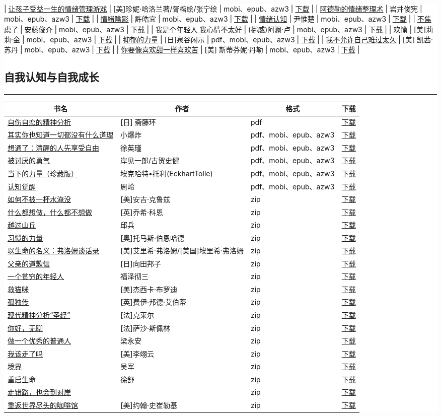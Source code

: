 | [让孩子受益一生的情绪管理游戏](https://www.booknestle.com/book/4202) | [美]珍妮·哈洛兰著/胥榕绘/张宁绘 | mobi、epub、azw3 | [下载](https://www.booknestle.com/book/4202) |
| [阿德勒的情绪整理术](https://www.booknestle.com/book/4255) | 岩井俊宪 | mobi、epub、azw3 | [下载](https://www.booknestle.com/book/4255) |
| [情緒陰影](https://www.booknestle.com/book/4951) | 許皓宜 | mobi、epub、azw3 | [下载](https://www.booknestle.com/book/4951) |
| [情绪认知](https://www.booknestle.com/book/7201) | 尹惟楚 | mobi、epub、azw3 | [下载](https://www.booknestle.com/book/7201) |
| [不焦虑了](https://www.booknestle.com/book/7300) | 安藤俊介 | mobi、epub、azw3 | [下载](https://www.booknestle.com/book/7300) |
| [我是个年轻人 我心情不太好](https://www.booknestle.com/book/7378) | (挪威)阿澜·卢 | mobi、epub、azw3 | [下载](https://www.booknestle.com/book/7378) |
| [欢愉](https://www.booknestle.com/book/7951) | [美]莉莉·金 | mobi、epub、azw3 | [下载](https://www.booknestle.com/book/7951) |
| [抑郁的力量](https://www.booknestle.com/book/8108) | [日]泉谷闲示 | pdf、mobi、epub、azw3 | [下载](https://www.booknestle.com/book/8108) |
| [我不允许自己难过太久](https://www.booknestle.com/book/8181) | [美]            凯茜·苏丹 | mobi、epub、azw3 | [下载](https://www.booknestle.com/book/8181) |
| [你要像喜欢甜一样喜欢苦](https://www.booknestle.com/book/8347) | [美]            斯蒂芬妮·丹勒 | mobi、epub、azw3 | [下载](https://www.booknestle.com/book/8347) |

## 自我认知与自我成长

---

| 书名 | 作者 | 格式 | 下载 |
| --- | --- | --- | --- |
| [自伤自恋的精神分析](https://www.booknestle.com/book/21) | [日] 斋藤环 | pdf | [下载](https://www.booknestle.com/book/21) |
| [其实你也知道一切都没有什么道理](https://www.booknestle.com/book/70) | 小爆炸 | pdf、mobi、epub、azw3 | [下载](https://www.booknestle.com/book/70) |
| [想通了：清醒的人先享受自由](https://www.booknestle.com/book/73) | 徐英瑾 | pdf、mobi、epub、azw3 | [下载](https://www.booknestle.com/book/73) |
| [被讨厌的勇气](https://www.booknestle.com/book/95) | 岸见一郎/古贺史健 | pdf、mobi、epub、azw3 | [下载](https://www.booknestle.com/book/95) |
| [当下的力量（珍藏版）](https://www.booknestle.com/book/96) | 埃克哈特•托利(EckhartTolle) | pdf、mobi、epub、azw3 | [下载](https://www.booknestle.com/book/96) |
| [认知觉醒](https://www.booknestle.com/book/98) | 周岭 | pdf、mobi、epub、azw3 | [下载](https://www.booknestle.com/book/98) |
| [如何不被一杯水淹没](https://www.booknestle.com/book/114) | [美]安吉·克鲁兹 | zip | [下载](https://www.booknestle.com/book/114) |
| [什么都想做，什么都不想做](https://www.booknestle.com/book/116) | [英]乔希·科恩 | zip | [下载](https://www.booknestle.com/book/116) |
| [越过山丘](https://www.booknestle.com/book/118) | 邱兵 | zip | [下载](https://www.booknestle.com/book/118) |
| [习惯的力量](https://www.booknestle.com/book/119) | [奥]托马斯·伯恩哈德 | zip | [下载](https://www.booknestle.com/book/119) |
| [以生命的名义：弗洛姆谈话录](https://www.booknestle.com/book/121) | [美]艾里希·弗洛姆/[美国]埃里希·弗洛姆 | zip | [下载](https://www.booknestle.com/book/121) |
| [父亲的道歉信](https://www.booknestle.com/book/135) | [日]向田邦子 | zip | [下载](https://www.booknestle.com/book/135) |
| [一个贫穷的年轻人](https://www.booknestle.com/book/149) | 福泽彻三 | zip | [下载](https://www.booknestle.com/book/149) |
| [救猫咪](https://www.booknestle.com/book/152) | [美]杰西卡·布罗迪 | zip | [下载](https://www.booknestle.com/book/152) |
| [孤独传](https://www.booknestle.com/book/197) | [英]费伊·邦德·艾伯蒂 | zip | [下载](https://www.booknestle.com/book/197) |
| [现代精神分析“圣经”](https://www.booknestle.com/book/233) | [法]克莱尔 | zip | [下载](https://www.booknestle.com/book/233) |
| [你好，无聊](https://www.booknestle.com/book/240) | [法]萨沙·斯佩林 | zip | [下载](https://www.booknestle.com/book/240) |
| [做一个优秀的普通人](https://www.booknestle.com/book/254) | 梁永安 | zip | [下载](https://www.booknestle.com/book/254) |
| [我该走了吗](https://www.booknestle.com/book/256) | [美]李翊云 | zip | [下载](https://www.booknestle.com/book/256) |
| [境界](https://www.booknestle.com/book/259) | 吴军 | zip | [下载](https://www.booknestle.com/book/259) |
| [重启生命](https://www.booknestle.com/book/279) | 徐舒 | zip | [下载](https://www.booknestle.com/book/279) |
| [走错路，也会到对岸](https://www.booknestle.com/book/289) |  | zip | [下载](https://www.booknestle.com/book/289) |
| [重返世界尽头的咖啡馆](https://www.booknestle.com/book/305) | [美]约翰·史崔勒基 | zip | [下载](https://www.booknestle.com/book/305) |